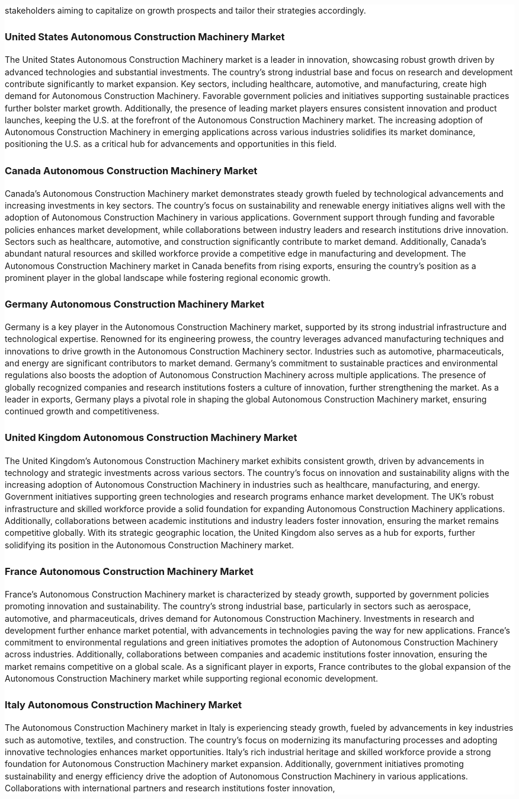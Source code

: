 stakeholders aiming to capitalize on growth prospects and tailor their strategies accordingly.</p><h3>United States Autonomous Construction Machinery Market</h3><p>The United States Autonomous Construction Machinery market is a leader in innovation, showcasing robust growth driven by advanced technologies and substantial investments. The country&rsquo;s strong industrial base and focus on research and development contribute significantly to market expansion. Key sectors, including healthcare, automotive, and manufacturing, create high demand for Autonomous Construction Machinery. Favorable government policies and initiatives supporting sustainable practices further bolster market growth. Additionally, the presence of leading market players ensures consistent innovation and product launches, keeping the U.S. at the forefront of the Autonomous Construction Machinery market. The increasing adoption of Autonomous Construction Machinery in emerging applications across various industries solidifies its market dominance, positioning the U.S. as a critical hub for advancements and opportunities in this field.</p><h3>Canada Autonomous Construction Machinery Market</h3><p>Canada&rsquo;s Autonomous Construction Machinery market demonstrates steady growth fueled by technological advancements and increasing investments in key sectors. The country&rsquo;s focus on sustainability and renewable energy initiatives aligns well with the adoption of Autonomous Construction Machinery in various applications. Government support through funding and favorable policies enhances market development, while collaborations between industry leaders and research institutions drive innovation. Sectors such as healthcare, automotive, and construction significantly contribute to market demand. Additionally, Canada&rsquo;s abundant natural resources and skilled workforce provide a competitive edge in manufacturing and development. The Autonomous Construction Machinery market in Canada benefits from rising exports, ensuring the country&rsquo;s position as a prominent player in the global landscape while fostering regional economic growth.</p><h3>Germany Autonomous Construction Machinery Market</h3><p>Germany is a key player in the Autonomous Construction Machinery market, supported by its strong industrial infrastructure and technological expertise. Renowned for its engineering prowess, the country leverages advanced manufacturing techniques and innovations to drive growth in the Autonomous Construction Machinery sector. Industries such as automotive, pharmaceuticals, and energy are significant contributors to market demand. Germany&rsquo;s commitment to sustainable practices and environmental regulations also boosts the adoption of Autonomous Construction Machinery across multiple applications. The presence of globally recognized companies and research institutions fosters a culture of innovation, further strengthening the market. As a leader in exports, Germany plays a pivotal role in shaping the global Autonomous Construction Machinery market, ensuring continued growth and competitiveness.</p><h3>United Kingdom Autonomous Construction Machinery Market</h3><p>The United Kingdom&rsquo;s Autonomous Construction Machinery market exhibits consistent growth, driven by advancements in technology and strategic investments across various sectors. The country&rsquo;s focus on innovation and sustainability aligns with the increasing adoption of Autonomous Construction Machinery in industries such as healthcare, manufacturing, and energy. Government initiatives supporting green technologies and research programs enhance market development. The UK&rsquo;s robust infrastructure and skilled workforce provide a solid foundation for expanding Autonomous Construction Machinery applications. Additionally, collaborations between academic institutions and industry leaders foster innovation, ensuring the market remains competitive globally. With its strategic geographic location, the United Kingdom also serves as a hub for exports, further solidifying its position in the Autonomous Construction Machinery market.</p><h3>France Autonomous Construction Machinery Market</h3><p>France&rsquo;s Autonomous Construction Machinery market is characterized by steady growth, supported by government policies promoting innovation and sustainability. The country&rsquo;s strong industrial base, particularly in sectors such as aerospace, automotive, and pharmaceuticals, drives demand for Autonomous Construction Machinery. Investments in research and development further enhance market potential, with advancements in technologies paving the way for new applications. France&rsquo;s commitment to environmental regulations and green initiatives promotes the adoption of Autonomous Construction Machinery across industries. Additionally, collaborations between companies and academic institutions foster innovation, ensuring the market remains competitive on a global scale. As a significant player in exports, France contributes to the global expansion of the Autonomous Construction Machinery market while supporting regional economic development.</p><h3>Italy Autonomous Construction Machinery Market</h3><p>The Autonomous Construction Machinery market in Italy is experiencing steady growth, fueled by advancements in key industries such as automotive, textiles, and construction. The country&rsquo;s focus on modernizing its manufacturing processes and adopting innovative technologies enhances market opportunities. Italy&rsquo;s rich industrial heritage and skilled workforce provide a strong foundation for Autonomous Construction Machinery market expansion. Additionally, government initiatives promoting sustainability and energy efficiency drive the adoption of Autonomous Construction Machinery in various applications. Collaborations with international partners and research institutions foster innovation,